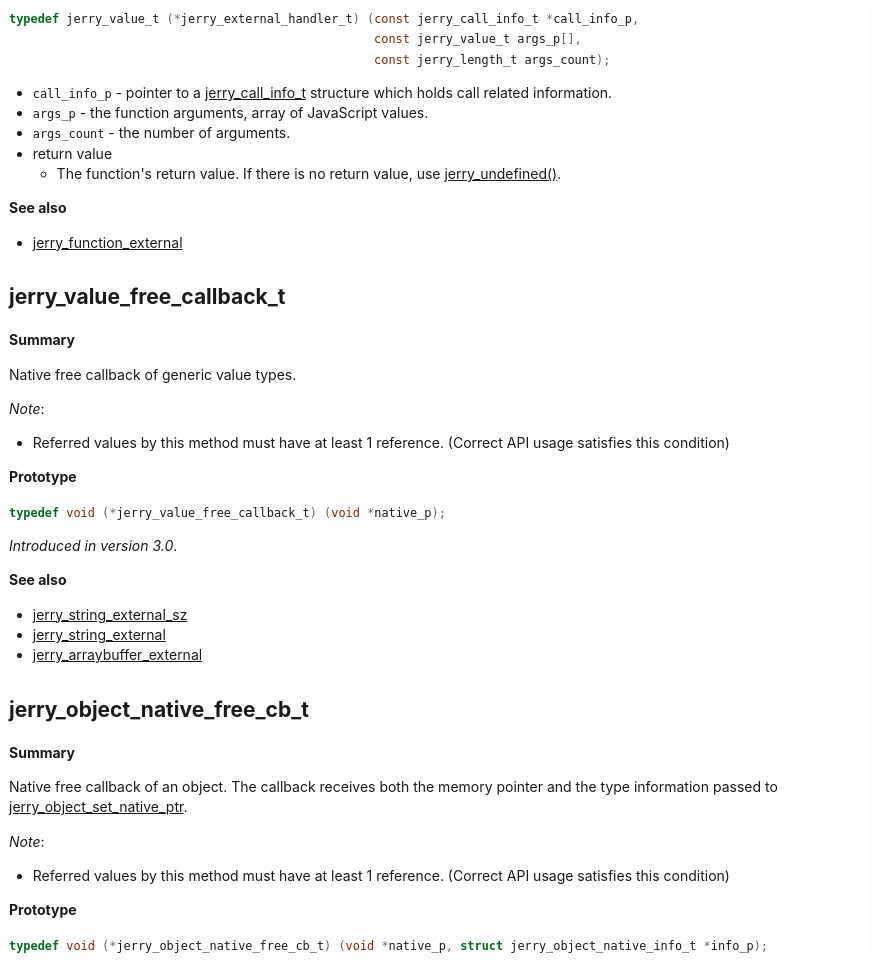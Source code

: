 ```c
typedef jerry_value_t (*jerry_external_handler_t) (const jerry_call_info_t *call_info_p,
                                                   const jerry_value_t args_p[],
                                                   const jerry_length_t args_count);
```

- `call_info_p` - pointer to a [jerry_call_info_t](#jerry_call_info_t)
                  structure which holds call related information.
- `args_p` - the function arguments, array of JavaScript values.
- `args_count` - the number of arguments.
- return value
  - The function's return value. If there is no return value, use [jerry_undefined()](#jerry_undefined).

**See also**

- [jerry_function_external](#jerry_function_external)

## jerry_value_free_callback_t

**Summary**

Native free callback of generic value types.

*Note*:
 - Referred values by this method must have at least 1 reference. (Correct API usage satisfies this condition)

**Prototype**

```c
typedef void (*jerry_value_free_callback_t) (void *native_p);
```

*Introduced in version 3.0*.

**See also**

- [jerry_string_external_sz](#jerry_string_external_sz)
- [jerry_string_external](#jerry_string_external)
- [jerry_arraybuffer_external](#jerry_arraybuffer_external)

## jerry_object_native_free_cb_t

**Summary**

Native free callback of an object. The callback receives both the memory pointer and the type
information passed to [jerry_object_set_native_ptr](#jerry_object_set_native_ptr).

*Note*:
 - Referred values by this method must have at least 1 reference. (Correct API usage satisfies this condition)

**Prototype**

```c
typedef void (*jerry_object_native_free_cb_t) (void *native_p, struct jerry_object_native_info_t *info_p);
```
